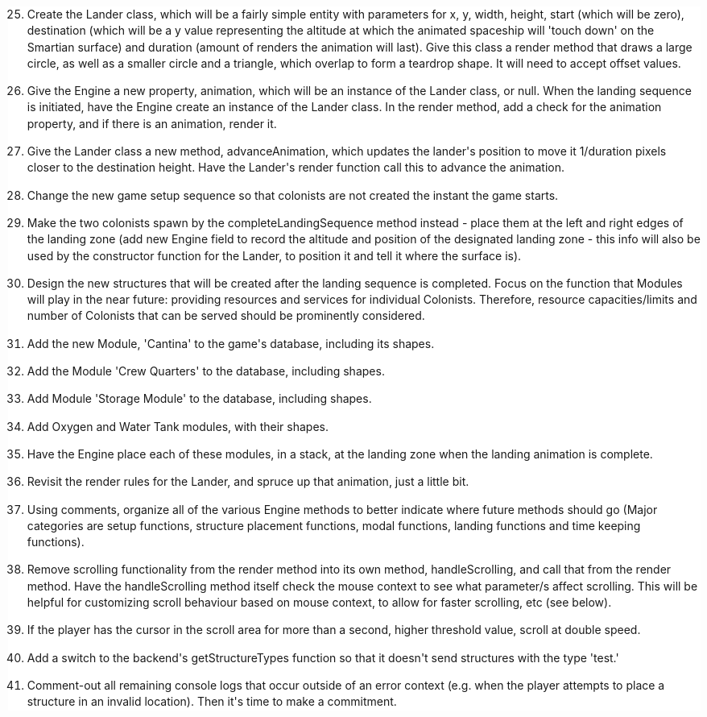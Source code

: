 25. Create the Lander class, which will be a fairly simple entity with parameters for x, y, width, height, start (which will be zero), destination (which will be a y value representing the altitude at which the animated spaceship will 'touch down' on the Smartian surface) and duration (amount of renders the animation will last). Give this class a render method that draws a large circle, as well as a smaller circle and a triangle, which overlap to form a teardrop shape. It will need to accept offset values.

26. Give the Engine a new property, animation, which will be an instance of the Lander class, or null. When the landing sequence is initiated, have the Engine create an instance of the Lander class. In the render method, add a check for the animation property, and if there is an animation, render it.

27. Give the Lander class a new method, advanceAnimation, which updates the lander's position to move it 1/duration pixels closer to the destination height. Have the Lander's render function call this to advance the animation.

28. Change the new game setup sequence so that colonists are not created the instant the game starts.

29. Make the two colonists spawn by the completeLandingSequence method instead - place them at the left and right edges of the landing zone (add new Engine field to record the altitude and position of the designated landing zone - this info will also be used by the constructor function for the Lander, to position it and tell it where the surface is).

30. Design the new structures that will be created after the landing sequence is completed. Focus on the function that Modules will play in the near future: providing resources and services for individual Colonists. Therefore, resource capacities/limits and number of Colonists that can be served should be prominently considered.

31. Add the new Module, 'Cantina' to the game's database, including its shapes.

32. Add the Module 'Crew Quarters' to the database, including shapes.

33. Add Module 'Storage Module' to the database, including shapes.

34. Add Oxygen and Water Tank modules, with their shapes.

35. Have the Engine place each of these modules, in a stack, at the landing zone when the landing animation is complete.

36. Revisit the render rules for the Lander, and spruce up that animation, just a little bit.

37. Using comments, organize all of the various Engine methods to better indicate where future methods should go (Major categories are setup functions, structure placement functions, modal functions, landing functions and time keeping functions).

38. Remove scrolling functionality from the render method into its own method, handleScrolling, and call that from the render method. Have the handleScrolling method itself check the mouse context to see what parameter/s affect scrolling. This will be helpful for customizing scroll behaviour based on mouse context, to allow for faster scrolling, etc (see below).

39. If the player has the cursor in the scroll area for more than a second, higher threshold value, scroll at double speed.

40. Add a switch to the backend's getStructureTypes function so that it doesn't send structures with the type 'test.'

41. Comment-out all remaining console logs that occur outside of an error context (e.g. when the player attempts to place a structure in an invalid location). Then it's time to make a commitment.
